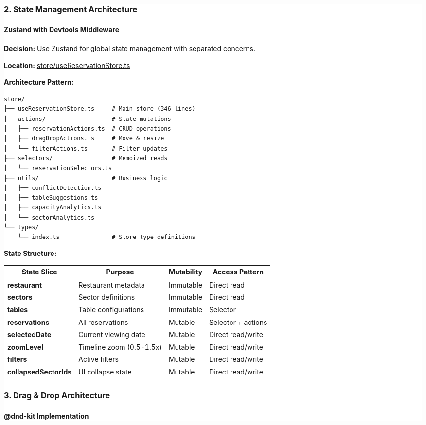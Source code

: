 ### 2. State Management Architecture

#### Zustand with Devtools Middleware

**Decision:** Use Zustand for global state management with separated concerns.

**Location:** [store/useReservationStore.ts](store/useReservationStore.ts)

**Architecture Pattern:**

```
store/
├── useReservationStore.ts     # Main store (346 lines)
├── actions/                   # State mutations
│   ├── reservationActions.ts  # CRUD operations
│   ├── dragDropActions.ts     # Move & resize
│   └── filterActions.ts       # Filter updates
├── selectors/                 # Memoized reads
│   └── reservationSelectors.ts
├── utils/                     # Business logic
│   ├── conflictDetection.ts
│   ├── tableSuggestions.ts
│   ├── capacityAnalytics.ts
│   └── sectorAnalytics.ts
└── types/
    └── index.ts               # Store type definitions
```

**State Structure:**

<div align="center">

| State Slice            | Purpose                  | Mutability | Access Pattern     |
| ---------------------- | ------------------------ | ---------- | ------------------ |
| **restaurant**         | Restaurant metadata      | Immutable  | Direct read        |
| **sectors**            | Sector definitions       | Immutable  | Direct read        |
| **tables**             | Table configurations     | Immutable  | Selector           |
| **reservations**       | All reservations         | Mutable    | Selector + actions |
| **selectedDate**       | Current viewing date     | Mutable    | Direct read/write  |
| **zoomLevel**          | Timeline zoom (0.5-1.5x) | Mutable    | Direct read/write  |
| **filters**            | Active filters           | Mutable    | Direct read/write  |
| **collapsedSectorIds** | UI collapse state        | Mutable    | Direct read/write  |

</div>

### 3. Drag & Drop Architecture

#### @dnd-kit Implementation

